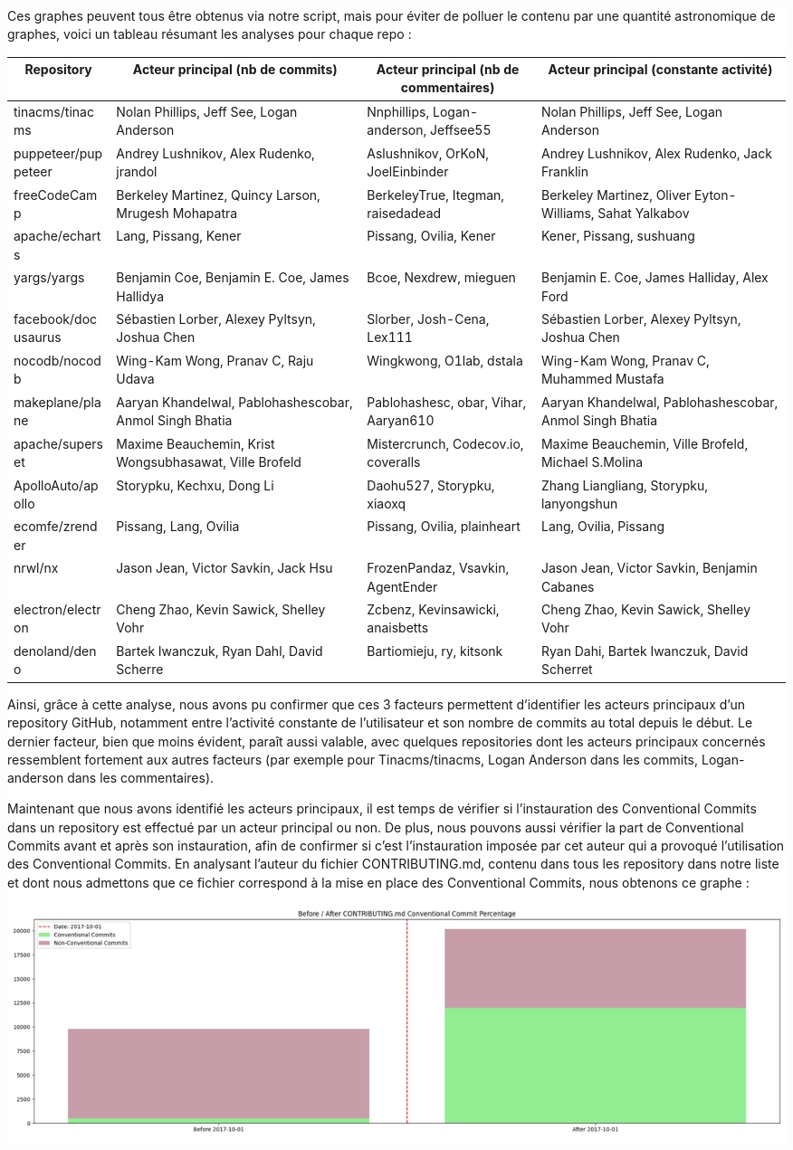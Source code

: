 Ces graphes peuvent tous être obtenus via notre script, mais pour éviter de polluer le contenu par une quantité astronomique de graphes, voici un tableau résumant les analyses pour chaque repo :

| Repository          | Acteur principal (nb de commits)                        | Acteur principal (nb de commentaires) | Acteur principal (constante activité)                    |
|---------------------|---------------------------------------------------------|---------------------------------------|----------------------------------------------------------|
| tinacms/tinacms     | Nolan Phillips, Jeff See, Logan Anderson                | Nnphillips, Logan-anderson, Jeffsee55 | Nolan Phillips, Jeff See, Logan Anderson                 |
| puppeteer/puppeteer | Andrey Lushnikov, Alex Rudenko, jrandol                 | Aslushnikov, OrKoN, JoelEinbinder     | Andrey Lushnikov, Alex Rudenko, Jack Franklin            |
| freeCodeCamp        | Berkeley Martinez, Quincy Larson, Mrugesh Mohapatra     | BerkeleyTrue, Itegman, raisedadead    | Berkeley Martinez, Oliver Eyton-Williams, Sahat Yalkabov |
| apache/echarts      | Lang, Pissang, Kener                                    | Pissang, Ovilia, Kener                | Kener, Pissang, sushuang                                 |
| yargs/yargs         | Benjamin Coe, Benjamin E. Coe, James Hallidya           | Bcoe, Nexdrew, mieguen                | Benjamin E. Coe, James Halliday, Alex Ford               |
| facebook/docusaurus | Sébastien Lorber, Alexey Pyltsyn, Joshua Chen           | Slorber, Josh-Cena, Lex111            | Sébastien Lorber, Alexey Pyltsyn, Joshua Chen            |
| nocodb/nocodb       | Wing-Kam Wong, Pranav C, Raju Udava                     | Wingkwong, O1lab, dstala              | Wing-Kam Wong, Pranav C, Muhammed Mustafa                |
| makeplane/plane     | Aaryan Khandelwal, Pablohashescobar, Anmol Singh Bhatia | Pablohashesc, obar, Vihar, Aaryan610  | Aaryan Khandelwal, Pablohashescobar, Anmol Singh Bhatia  |
| apache/superset     | Maxime Beauchemin, Krist Wongsubhasawat, Ville Brofeld  | Mistercrunch, Codecov.io, coveralls   | Maxime Beauchemin, Ville Brofeld, Michael S.Molina       |
| ApolloAuto/apollo   | Storypku, Kechxu, Dong Li                               | Daohu527, Storypku, xiaoxq            | Zhang Liangliang, Storypku, lanyongshun                  |
| ecomfe/zrender      | Pissang, Lang, Ovilia                                   | Pissang, Ovilia, plainheart           | Lang, Ovilia, Pissang                                    |
| nrwl/nx             | Jason Jean, Victor Savkin, Jack Hsu                     | FrozenPandaz, Vsavkin, AgentEnder     | Jason Jean, Victor Savkin, Benjamin Cabanes              |
| electron/electron   | Cheng Zhao, Kevin Sawick, Shelley Vohr                  | Zcbenz, Kevinsawicki, anaisbetts      | Cheng Zhao, Kevin Sawick, Shelley Vohr                   |
| denoland/deno       | Bartek Iwanczuk, Ryan Dahl, David Scherre               | Bartiomieju, ry, kitsonk              | Ryan Dahi, Bartek Iwanczuk, David Scherret               |

Ainsi, grâce à cette analyse, nous avons pu confirmer que ces 3 facteurs permettent d’identifier les acteurs principaux d’un repository GitHub, notamment entre l’activité constante de l’utilisateur et son nombre de commits au total depuis le début.
Le dernier facteur, bien que moins évident, paraît aussi valable, avec quelques repositories dont les acteurs principaux concernés ressemblent fortement aux autres facteurs (par exemple pour Tinacms/tinacms, Logan Anderson dans les commits,
Logan-anderson dans les commentaires).

Maintenant que nous avons identifié les acteurs principaux, il est temps de vérifier si l’instauration des Conventional Commits dans un repository est effectué par un acteur principal ou non.
De plus, nous pouvons aussi vérifier la part de Conventional Commits avant et après son instauration, afin de confirmer si c’est l’instauration imposée par cet auteur qui a provoqué l’utilisation des Conventional Commits.
En analysant l’auteur du fichier CONTRIBUTING.md, contenu dans tous les repository dans notre liste et dont nous admettons que ce fichier correspond à la mise en place des Conventional Commits, nous obtenons ce graphe :

![img_3.png](assets/images/hypothese2_img_3.png)
